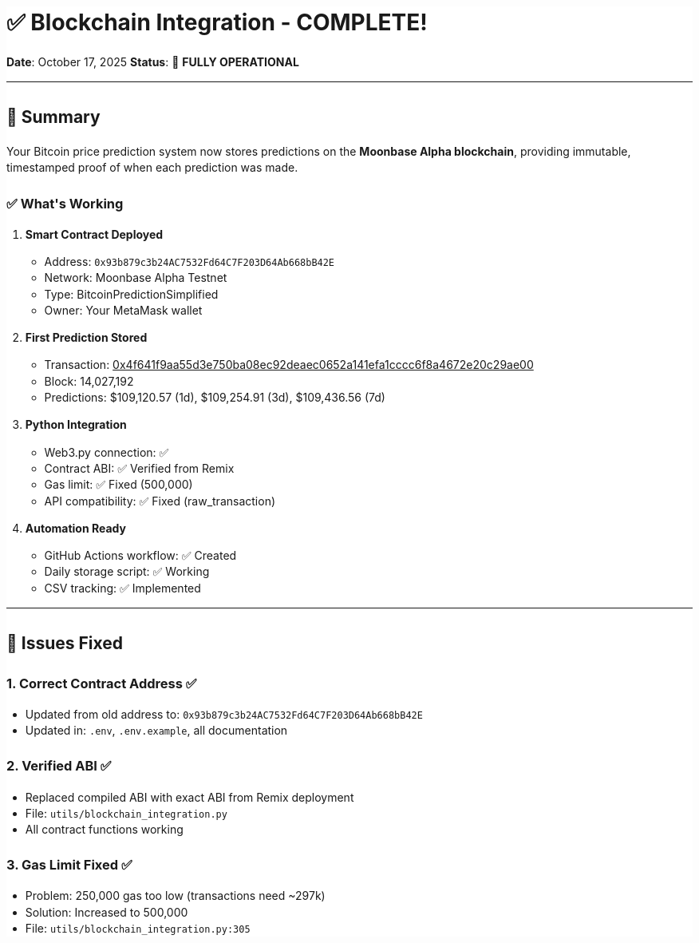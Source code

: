 # ✅ Blockchain Integration - COMPLETE!

**Date**: October 17, 2025
**Status**: 🎉 **FULLY OPERATIONAL**

---

## 🎯 Summary

Your Bitcoin price prediction system now stores predictions on the **Moonbase Alpha blockchain**, providing immutable, timestamped proof of when each prediction was made.

### ✅ What's Working

1. **Smart Contract Deployed**
   - Address: `0x93b879c3b24AC7532Fd64C7F203D64Ab668bB42E`
   - Network: Moonbase Alpha Testnet
   - Type: BitcoinPredictionSimplified
   - Owner: Your MetaMask wallet

2. **First Prediction Stored**
   - Transaction: [0x4f641f9aa55d3e750ba08ec92deaec0652a141efa1cccc6f8a4672e20c29ae00](https://moonbase.moonscan.io/tx/0x4f641f9aa55d3e750ba08ec92deaec0652a141efa1cccc6f8a4672e20c29ae00)
   - Block: 14,027,192
   - Predictions: $109,120.57 (1d), $109,254.91 (3d), $109,436.56 (7d)

3. **Python Integration**
   - Web3.py connection: ✅
   - Contract ABI: ✅ Verified from Remix
   - Gas limit: ✅ Fixed (500,000)
   - API compatibility: ✅ Fixed (raw_transaction)

4. **Automation Ready**
   - GitHub Actions workflow: ✅ Created
   - Daily storage script: ✅ Working
   - CSV tracking: ✅ Implemented

---

## 🔧 Issues Fixed

### 1. Correct Contract Address ✅
- Updated from old address to: `0x93b879c3b24AC7532Fd64C7F203D64Ab668bB42E`
- Updated in: `.env`, `.env.example`, all documentation

### 2. Verified ABI ✅
- Replaced compiled ABI with exact ABI from Remix deployment
- File: `utils/blockchain_integration.py`
- All contract functions working

### 3. Gas Limit Fixed ✅
- Problem: 250,000 gas too low (transactions need ~297k)
- Solution: Increased to 500,000
- File: `utils/blockchain_integration.py:305`
